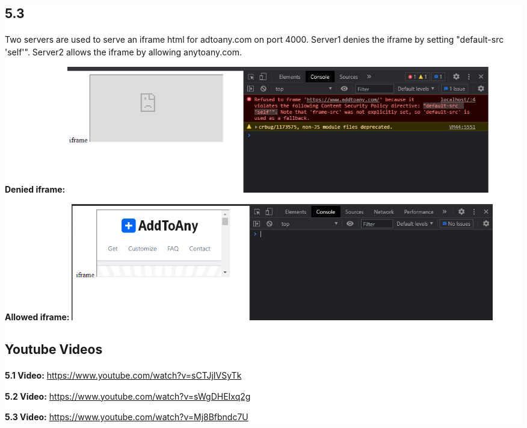 ## 5.3
Two servers are used to serve an iframe html for adtoany.com on port 4000. Server1 denies the iframe by setting "default-src 'self'". Server2 allows the iframe by allowing anytoany.com.

**Denied iframe:**
<img src="5.3/noiframe.PNG" width="700">

**Allowed iframe:**
<img src="5.3/yesiframe.PNG" width="700">

## Youtube Videos

**5.1 Video:** https://www.youtube.com/watch?v=sCTJjIVSyTk

**5.2 Video:** https://www.youtube.com/watch?v=sWgDHEIxq2g

**5.3 Video:** https://www.youtube.com/watch?v=Mj8Bfbndc7U
